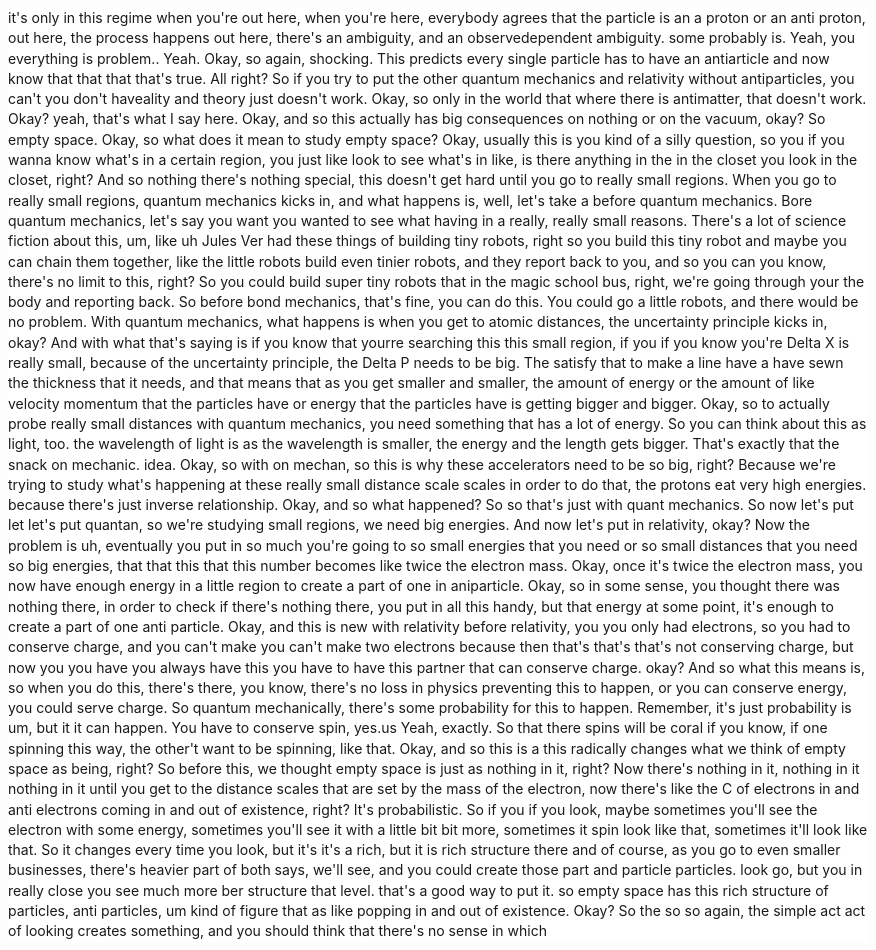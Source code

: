 it's only in this regime when you're out here, when you're here, everybody agrees that the particle is an a proton or an anti proton, out here, the process happens out here, there's an ambiguity, and an observedependent ambiguity. some probably is. Yeah, you everything is problem.. Yeah. Okay, so again, shocking. This predicts every single particle has to have an antiarticle and now know that that that that's true. All right? So if you try to put the other quantum mechanics and relativity without antiparticles, you can't you don't haveality and theory just doesn't work. Okay, so only in the world that where there is antimatter, that doesn't work. Okay? yeah, that's what I say here. Okay, and so this actually has big consequences on nothing or on the vacuum, okay? So empty space. Okay, so what does it mean to study empty space? Okay, usually this is you kind of a silly question, so you if you wanna know what's in a certain region, you just like look to see what's in like, is there anything in the in the closet you look in the closet, right? And so nothing there's nothing special, this doesn't get hard until you go to really small regions. When you go to really small regions, quantum mechanics kicks in, and what happens is, well, let's take a before quantum mechanics. Bore quantum mechanics, let's say you want you wanted to see what having in a really, really small reasons. There's a lot of science fiction about this, um, like uh Jules Ver had these things of building tiny robots, right so you build this tiny robot and maybe you can chain them together, like the little robots build even tinier robots, and they report back to you, and so you can you know, there's no limit to this, right? So you could build super tiny robots that in the magic school bus, right, we're going through your the body and reporting back. So before bond mechanics, that's fine, you can do this. You could go a little robots, and there would be no problem. With quantum mechanics, what happens is when you get to atomic distances, the uncertainty principle kicks in, okay? And with what that's saying is if you know that yourre searching this this small region, if you if you know you're Delta X is really small, because of the uncertainty principle, the Delta P needs to be big. The satisfy that to make a line have a have sewn the thickness that it needs, and that means that as you get smaller and smaller, the amount of energy or the amount of like velocity momentum that the particles have or energy that the particles have is getting bigger and bigger. Okay, so to actually probe really small distances with quantum mechanics, you need something that has a lot of energy. So you can think about this as light, too. the wavelength of light is as the wavelength is smaller, the energy and the length gets bigger. That's exactly that the snack on mechanic. idea. Okay, so with on mechan, so this is why these accelerators need to be so big, right? Because we're trying to study what's happening at these really small distance scale scales in order to do that, the protons eat very high energies. because there's just inverse relationship. Okay, and so what happened? So so that's just with quant mechanics. So now let's put let let's put quantan, so we're studying small regions, we need big energies. And now let's put in relativity, okay? Now the problem is uh, eventually you put in so much you're going to so small energies that you need or so small distances that you need so big energies, that that this that this number becomes like twice the electron mass. Okay, once it's twice the electron mass, you now have enough energy in a little region to create a part of one in aniparticle. Okay, so in some sense, you thought there was nothing there, in order to check if there's nothing there, you put in all this handy, but that energy at some point, it's enough to create a part of one anti particle. Okay, and this is new with relativity before relativity, you you only had electrons, so you had to conserve charge, and you can't make you can't make two electrons because then that's that's that's not conserving charge, but now you you have you always have this you have to have this partner that can conserve charge. okay? And so what this means is, so when you do this, there's there, you know, there's no loss in physics preventing this to happen, or you can conserve energy, you could serve charge. So quantum mechanically, there's some probability for this to happen. Remember, it's just probability is um, but it it can happen. You have to conserve spin, yes.us Yeah, exactly. So that there spins will be coral if you know, if one spinning this way, the other't want to be spinning, like that. Okay, and so this is a this radically changes what we think of empty space as being, right? So before this, we thought empty space is just as nothing in it, right? Now there's nothing in it, nothing in it nothing in it until you get to the distance scales that are set by the mass of the electron, now there's like the C of electrons in and anti electrons coming in and out of existence, right? It's probabilistic. So if you if you look, maybe sometimes you'll see the electron with some energy, sometimes you'll see it with a little bit bit more, sometimes it spin look like that, sometimes it'll look like that. So it changes every time you look, but it's it's a rich, but it is rich structure there and of course, as you go to even smaller businesses, there's heavier part of both says, we'll see, and you could create those part and particle particles. look go, but you in really close you see much more ber structure that level. that's a good way to put it. so empty space has this rich structure of particles, anti particles, um kind of figure that as like popping in and out of existence. Okay? So the so so again, the simple act act of looking creates something, and you should think that there's no sense in which